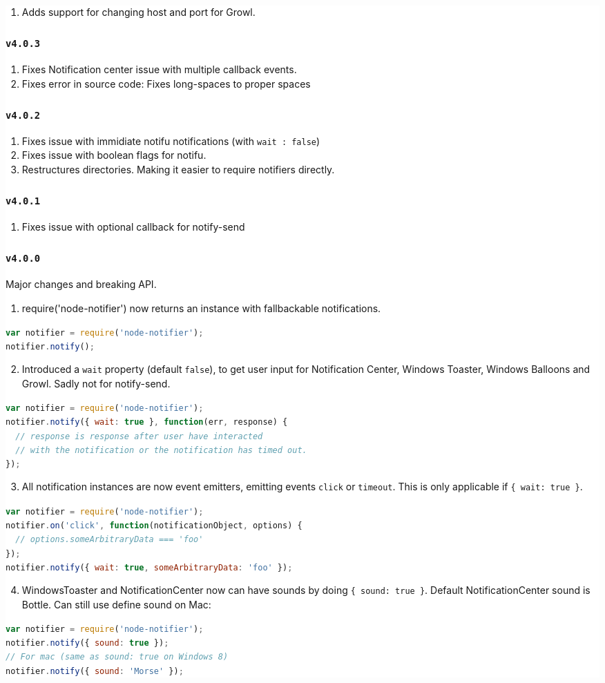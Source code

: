1.  Adds support for changing host and port for Growl.

### `v4.0.3`

1.  Fixes Notification center issue with multiple callback events.
2.  Fixes error in source code: Fixes long-spaces to proper spaces

### `v4.0.2`

1.  Fixes issue with immidiate notifu notifications (with `wait : false`)
2.  Fixes issue with boolean flags for notifu.
3.  Restructures directories. Making it easier to require notifiers directly.

### `v4.0.1`

1.  Fixes issue with optional callback for notify-send

### `v4.0.0`

Major changes and breaking API.

1.  require('node-notifier') now returns an instance with fallbackable notifications.

```js
var notifier = require('node-notifier');
notifier.notify();
```

2.  Introduced a `wait` property (default `false`), to get user input for
    Notification Center, Windows Toaster, Windows Balloons and Growl. Sadly not
    for notify-send.

```js
var notifier = require('node-notifier');
notifier.notify({ wait: true }, function(err, response) {
  // response is response after user have interacted
  // with the notification or the notification has timed out.
});
```

3.  All notification instances are now event emitters, emitting events
    `click` or `timeout`. This is only applicable if `{ wait: true }`.

```js
var notifier = require('node-notifier');
notifier.on('click', function(notificationObject, options) {
  // options.someArbitraryData === 'foo'
});
notifier.notify({ wait: true, someArbitraryData: 'foo' });
```

4.  WindowsToaster and NotificationCenter now can have sounds by doing `{ sound: true }`.
    Default NotificationCenter sound is Bottle. Can still use define sound on
    Mac:

```js
var notifier = require('node-notifier');
notifier.notify({ sound: true });
// For mac (same as sound: true on Windows 8)
notifier.notify({ sound: 'Morse' });
```
